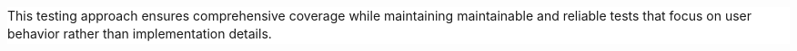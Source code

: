 ```typescript
```

This testing approach ensures comprehensive coverage while maintaining maintainable and reliable tests that focus on user behavior rather than implementation details.